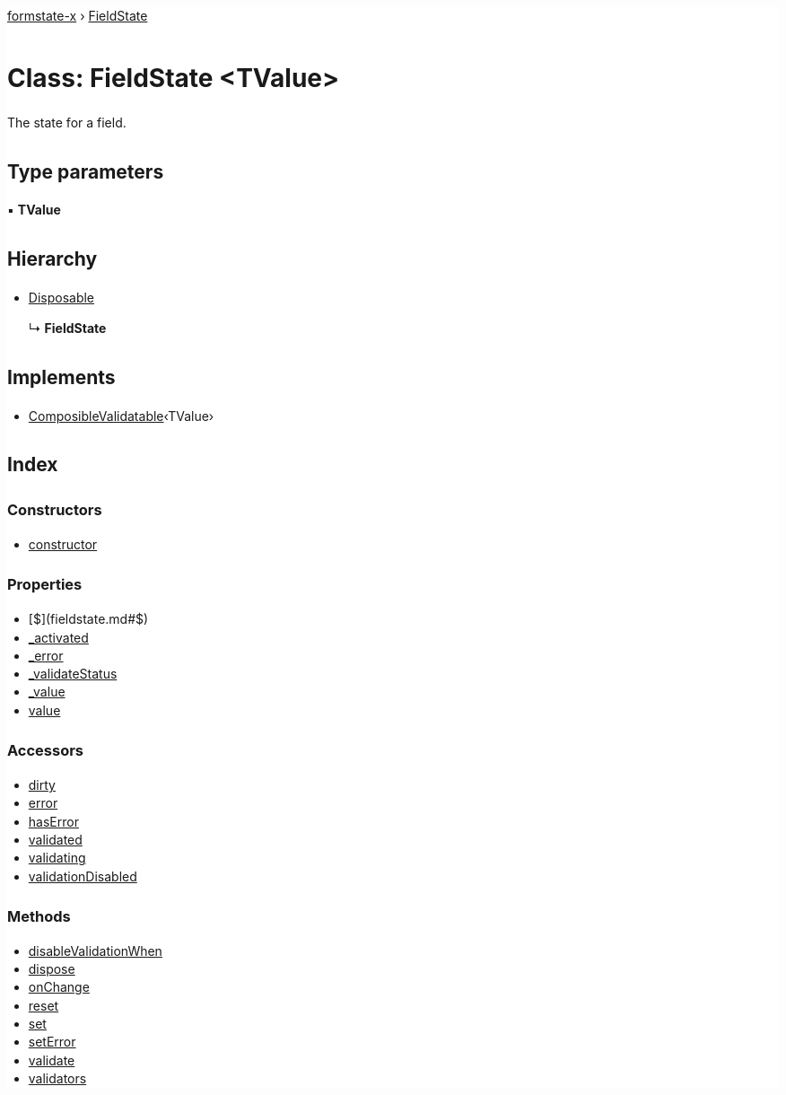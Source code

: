 [formstate-x](../README.md) › [FieldState](fieldstate.md)

# Class: FieldState <**TValue**>

The state for a field.

## Type parameters

▪ **TValue**

## Hierarchy

* [Disposable](disposable.md)

  ↳ **FieldState**

## Implements

* [ComposibleValidatable](../interfaces/composiblevalidatable.md)‹TValue›

## Index

### Constructors

* [constructor](fieldstate.md#constructor)

### Properties

* [$](fieldstate.md#$)
* [_activated](fieldstate.md#_activated)
* [_error](fieldstate.md#optional-_error)
* [_validateStatus](fieldstate.md#_validatestatus)
* [_value](fieldstate.md#_value)
* [value](fieldstate.md#value)

### Accessors

* [dirty](fieldstate.md#dirty)
* [error](fieldstate.md#error)
* [hasError](fieldstate.md#haserror)
* [validated](fieldstate.md#validated)
* [validating](fieldstate.md#validating)
* [validationDisabled](fieldstate.md#validationdisabled)

### Methods

* [disableValidationWhen](fieldstate.md#disablevalidationwhen)
* [dispose](fieldstate.md#dispose)
* [onChange](fieldstate.md#onchange)
* [reset](fieldstate.md#reset)
* [set](fieldstate.md#set)
* [setError](fieldstate.md#seterror)
* [validate](fieldstate.md#validate)
* [validators](fieldstate.md#validators)
